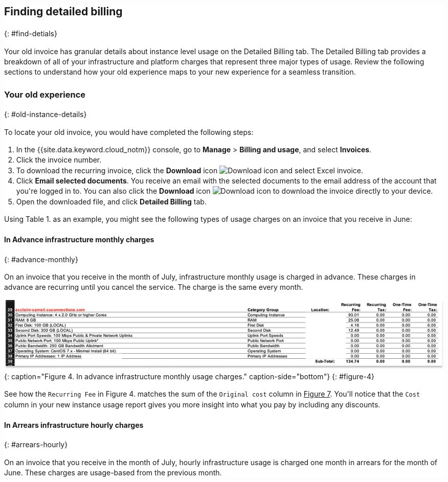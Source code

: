 ## Finding detailed billing
{: #find-detials}

Your old invoice has granular details about instance level usage on the Detailed Billing tab. The Detailed Billing tab provides a breakdown of all of your infrastructure and platform charges that represent three major types of usage. Review the following sections to understand how your old experience maps to your new experience for a seamless transition.

### Your old experience
{: #old-instance-details}

To locate your old invoice, you would have completed the following steps:

1. In the {{site.data.keyword.cloud_notm}} console, go to **Manage** > **Billing and usage**, and select **Invoices**.
1. Click the invoice number.
1. To download the recurring invoice, click the **Download** icon ![Download icon](../icons/download.svg "Download") and select Excel invoice.
1. Click **Email selected documents**. You receive an email with the selected documents to the email address of the account that you're logged in to. You can also click the **Download** icon ![Download icon](../icons/download.svg "Download") to download the invoice directly to your device.
1. Open the downloaded file, and click **Detailed Billing** tab.

Using Table 1. as an example, you might see the following types of usage charges on an invoice that you receive in June:

#### In Advance infrastructure monthly charges
{: #advance-monthly}

On an invoice that you receive in the month of July, infrastructure monthly usage is charged in advance. These charges in advance are recurring until you cancel the service. The charge is the same every month.

![An example of monthly usage that is charged in advance for infrastructure services is shown on the detailed invoice tab from the downloaded Excel invoice.](images/detailedbilling.png){: caption="Figure 4. In advance infrastructure monthly usage charges." caption-side="bottom"}
{: #figure-4}

See how the `Recurring Fee` in Figure 4. matches the sum of the `Original cost` column in [Figure 7](#new-monthly). You'll notice that the `Cost` column in your new instance usage report gives you more insight into what you pay by including any discounts.

#### In Arrears infrastructure hourly charges
{: #arrears-hourly}

On an invoice that you receive in the month of July, hourly infrastructure usage is charged one month in arrears for the month of June. These charges are usage-based from the previous month.
